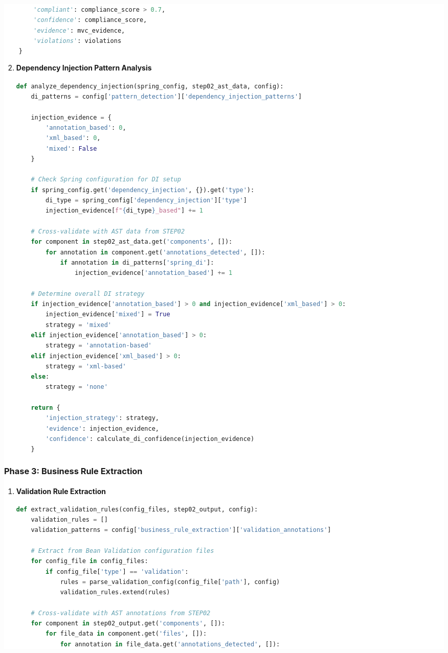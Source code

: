    ```python
           'compliant': compliance_score > 0.7,
           'confidence': compliance_score,
           'evidence': mvc_evidence,
           'violations': violations
       }
   ```

2. **Dependency Injection Pattern Analysis**
   ```python
   def analyze_dependency_injection(spring_config, step02_ast_data, config):
       di_patterns = config['pattern_detection']['dependency_injection_patterns']
       
       injection_evidence = {
           'annotation_based': 0,
           'xml_based': 0,
           'mixed': False
       }
       
       # Check Spring configuration for DI setup
       if spring_config.get('dependency_injection', {}).get('type'):
           di_type = spring_config['dependency_injection']['type']
           injection_evidence[f"{di_type}_based"] += 1
       
       # Cross-validate with AST data from STEP02
       for component in step02_ast_data.get('components', []):
           for annotation in component.get('annotations_detected', []):
               if annotation in di_patterns['spring_di']:
                   injection_evidence['annotation_based'] += 1
       
       # Determine overall DI strategy
       if injection_evidence['annotation_based'] > 0 and injection_evidence['xml_based'] > 0:
           injection_evidence['mixed'] = True
           strategy = 'mixed'
       elif injection_evidence['annotation_based'] > 0:
           strategy = 'annotation-based'
       elif injection_evidence['xml_based'] > 0:
           strategy = 'xml-based'
       else:
           strategy = 'none'
       
       return {
           'injection_strategy': strategy,
           'evidence': injection_evidence,
           'confidence': calculate_di_confidence(injection_evidence)
       }
   ```

### **Phase 3: Business Rule Extraction**
1. **Validation Rule Extraction**
   ```python
   def extract_validation_rules(config_files, step02_output, config):
       validation_rules = []
       validation_patterns = config['business_rule_extraction']['validation_annotations']
       
       # Extract from Bean Validation configuration files
       for config_file in config_files:
           if config_file['type'] == 'validation':
               rules = parse_validation_config(config_file['path'], config)
               validation_rules.extend(rules)
       
       # Cross-validate with AST annotations from STEP02
       for component in step02_output.get('components', []):
           for file_data in component.get('files', []):
               for annotation in file_data.get('annotations_detected', []):
   ```